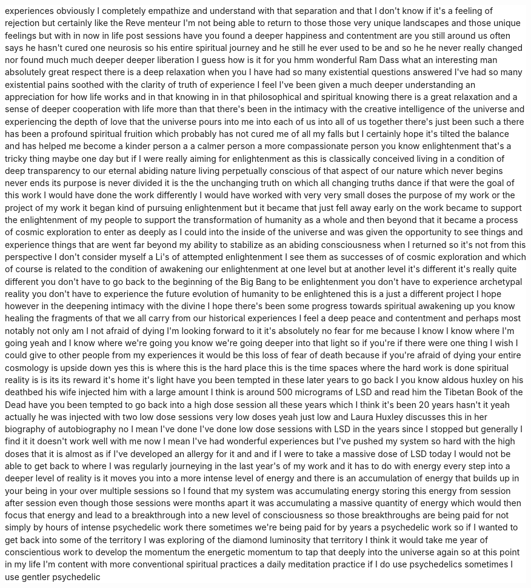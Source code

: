 experiences obviously I completely empathize and understand with that separation and that I don't know if it's a feeling of rejection but certainly like the Reve menteur I'm not being able to return to those those very unique landscapes and those unique feelings but with in now in life post sessions have you found a deeper happiness and contentment are you still around us often says he hasn't cured one neurosis so his entire spiritual journey and he still he ever used to be and so he he never really changed nor found much much deeper deeper liberation I guess how is it for you hmm wonderful Ram Dass what an interesting man absolutely great respect there is a deep relaxation when you I have had so many existential questions answered I've had so many existential pains soothed with the clarity of truth of experience I feel I've been given a much deeper understanding an appreciation for how life works and in that knowing in in that philosophical and spiritual knowing there is a great relaxation and a sense of deeper cooperation with life more than that there's been in the intimacy with the creative intelligence of the universe and experiencing the depth of love that the universe pours into me into each of us into all of us together there's just been such a there has been a profound spiritual fruition which probably has not cured me of all my falls but I certainly hope it's tilted the balance and has helped me become a kinder person a a calmer person a more compassionate person you know enlightenment that's a tricky thing maybe one day but if I were really aiming for enlightenment as this is classically conceived living in a condition of deep transparency to our eternal abiding nature living perpetually conscious of that aspect of our nature which never begins never ends its purpose is never divided it is the the unchanging truth on which all changing truths dance if that were the goal of this work I would have done the work differently I would have worked with very very small doses the purpose of my work or the project of my work it began kind of pursuing enlightenment but it became that just fell away early on the work became to support the enlightenment of my people to support the transformation of humanity as a whole and then beyond that it became a process of cosmic exploration to enter as deeply as I could into the inside of the universe and was given the opportunity to see things and experience things that are went far beyond my ability to stabilize as an abiding consciousness when I returned so it's not from this perspective I don't consider myself a Li's of attempted enlightenment I see them as successes of of cosmic exploration and which of course is related to the condition of awakening our enlightenment at one level but at another level it's different it's really quite different you don't have to go back to the beginning of the Big Bang to be enlightenment you don't have to experience archetypal reality you don't have to experience the future evolution of humanity to be enlightened this is a just a different project I hope however in the deepening intimacy with the divine I hope there's been some progress towards spiritual awakening up you know healing the fragments of that we all carry from our historical experiences I feel a deep peace and contentment and perhaps most notably not only am I not afraid of dying I'm looking forward to it it's absolutely no fear for me because I know I know where I'm going yeah and I know where we're going you know we're going deeper into that light so if you're if there were one thing I wish I could give to other people from my experiences it would be this loss of fear of death because if you're afraid of dying your entire cosmology is upside down yes this is where this is the hard place this is the time spaces where the hard work is done spiritual reality is is its its reward it's home it's light have you been tempted in these later years to go back I you know aldous huxley on his deathbed his wife injected him with a large amount I think is around 500 micrograms of LSD and read him the Tibetan Book of the Dead have you been tempted to go back into a high dose session all these years which I think it's been 20 years hasn't it yeah actually he was injected with two low dose sessions very low doses yeah just low and Laura Huxley discusses this in her biography of autobiography no I mean I've done I've done low dose sessions with LSD in the years since I stopped but generally I find it it doesn't work well with me now I mean I've had wonderful experiences but I've pushed my system so hard with the high doses that it is almost as if I've developed an allergy for it and and if I were to take a massive dose of LSD today I would not be able to get back to where I was regularly journeying in the last year's of my work and it has to do with energy every step into a deeper level of reality is it moves you into a more intense level of energy and there is an accumulation of energy that builds up in your being in your over multiple sessions so I found that my system was accumulating energy storing this energy from session after session even though those sessions were months apart it was accumulating a massive quantity of energy which would then focus that energy and lead to a breakthrough into a new level of consciousness so those breakthroughs are being paid for not simply by hours of intense psychedelic work there sometimes we're being paid for by years a psychedelic work so if I wanted to get back into some of the territory I was exploring of the diamond luminosity that territory I think it would take me year of conscientious work to develop the momentum the energetic momentum to tap that deeply into the universe again so at this point in my life I'm content with more conventional spiritual practices a daily meditation practice if I do use psychedelics sometimes I use gentler psychedelic